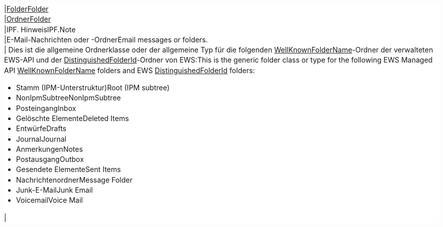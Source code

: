 |[<span data-ttu-id="b1a4c-129">Folder</span><span class="sxs-lookup"><span data-stu-id="b1a4c-129">Folder</span></span>](http://msdn.microsoft.com/en-us/library/microsoft.exchange.webservices.data.folder%28v=exchg.80%29.aspx) <br/> |[<span data-ttu-id="b1a4c-130">Ordner</span><span class="sxs-lookup"><span data-stu-id="b1a4c-130">Folder</span></span>](http://msdn.microsoft.com/library/812948d8-c7db-45ce-bb3a-77233a53a974%28Office.15%29.aspx) <br/> |<span data-ttu-id="b1a4c-131">IPF. Hinweis</span><span class="sxs-lookup"><span data-stu-id="b1a4c-131">IPF.Note</span></span>  <br/> |<span data-ttu-id="b1a4c-132">E-Mail-Nachrichten oder -Ordner</span><span class="sxs-lookup"><span data-stu-id="b1a4c-132">Email messages or folders.</span></span>  <br/> | <span data-ttu-id="b1a4c-133">Dies ist die allgemeine Ordnerklasse oder der allgemeine Typ für die folgenden [WellKnownFolderName](http://msdn.microsoft.com/en-us/library/microsoft.exchange.webservices.data.wellknownfoldername%28v=exchg.80%29.aspx)-Ordner der verwalteten EWS-API und der [DistinguishedFolderId](http://msdn.microsoft.com/library/50018162-2941-4227-8a5b-d6b4686bb32f%28Office.15%29.aspx)-Ordner von EWS:</span><span class="sxs-lookup"><span data-stu-id="b1a4c-133">This is the generic folder class or type for the following EWS Managed API [WellKnownFolderName](http://msdn.microsoft.com/en-us/library/microsoft.exchange.webservices.data.wellknownfoldername%28v=exchg.80%29.aspx) folders and EWS [DistinguishedFolderId](http://msdn.microsoft.com/library/50018162-2941-4227-8a5b-d6b4686bb32f%28Office.15%29.aspx) folders:</span></span> <ul><li>  <span data-ttu-id="b1a4c-134">Stamm (IPM-Unterstruktur)</span><span class="sxs-lookup"><span data-stu-id="b1a4c-134">Root (IPM subtree)</span></span></li><li><span data-ttu-id="b1a4c-135">NonIpmSubtree</span><span class="sxs-lookup"><span data-stu-id="b1a4c-135">NonIpmSubtree</span></span></li><li><span data-ttu-id="b1a4c-136">Posteingang</span><span class="sxs-lookup"><span data-stu-id="b1a4c-136">Inbox</span></span></li><li><span data-ttu-id="b1a4c-137">Gelöschte Elemente</span><span class="sxs-lookup"><span data-stu-id="b1a4c-137">Deleted Items</span></span></li><li><span data-ttu-id="b1a4c-138">Entwürfe</span><span class="sxs-lookup"><span data-stu-id="b1a4c-138">Drafts</span></span></li><li><span data-ttu-id="b1a4c-139">Journal</span><span class="sxs-lookup"><span data-stu-id="b1a4c-139">Journal</span></span></li><li><span data-ttu-id="b1a4c-140">Anmerkungen</span><span class="sxs-lookup"><span data-stu-id="b1a4c-140">Notes</span></span>  </li><li><span data-ttu-id="b1a4c-141">Postausgang</span><span class="sxs-lookup"><span data-stu-id="b1a4c-141">Outbox</span></span></li><li><span data-ttu-id="b1a4c-142">Gesendete Elemente</span><span class="sxs-lookup"><span data-stu-id="b1a4c-142">Sent Items</span></span></li><li><span data-ttu-id="b1a4c-143">Nachrichtenordner</span><span class="sxs-lookup"><span data-stu-id="b1a4c-143">Message Folder</span></span></li><li><span data-ttu-id="b1a4c-144">Junk-E-Mail</span><span class="sxs-lookup"><span data-stu-id="b1a4c-144">Junk Email</span></span></li><li><span data-ttu-id="b1a4c-145">Voicemail</span><span class="sxs-lookup"><span data-stu-id="b1a4c-145">Voice Mail</span></span></li></ul> |